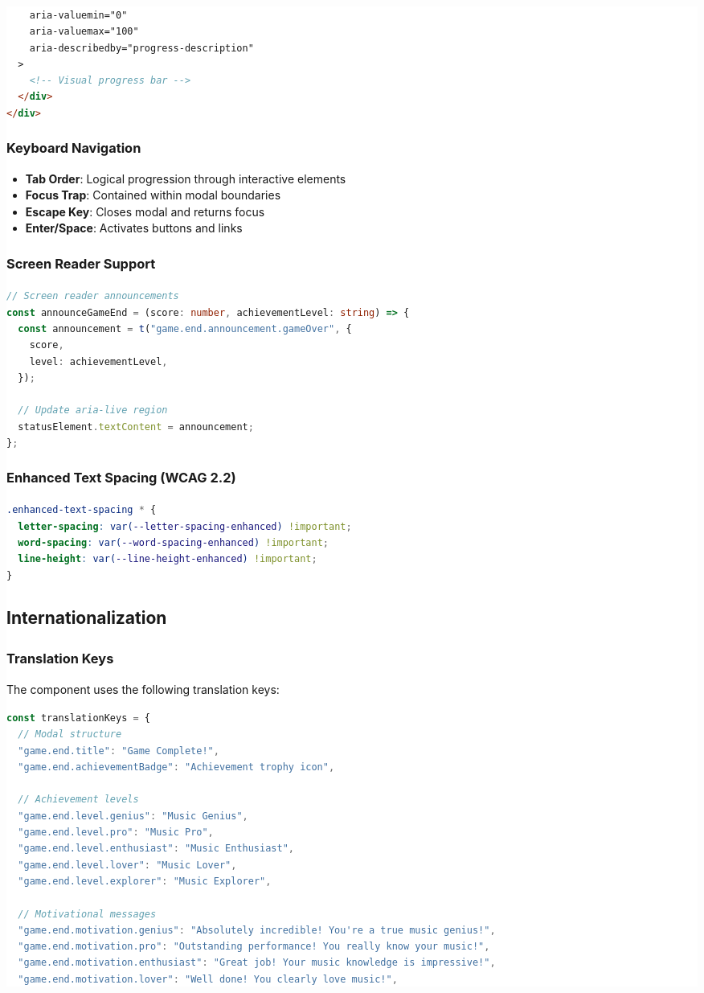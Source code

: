 ```html
    aria-valuemin="0"
    aria-valuemax="100"
    aria-describedby="progress-description"
  >
    <!-- Visual progress bar -->
  </div>
</div>
```

### Keyboard Navigation

- **Tab Order**: Logical progression through interactive elements
- **Focus Trap**: Contained within modal boundaries
- **Escape Key**: Closes modal and returns focus
- **Enter/Space**: Activates buttons and links

### Screen Reader Support

```typescript
// Screen reader announcements
const announceGameEnd = (score: number, achievementLevel: string) => {
  const announcement = t("game.end.announcement.gameOver", {
    score,
    level: achievementLevel,
  });

  // Update aria-live region
  statusElement.textContent = announcement;
};
```

### Enhanced Text Spacing (WCAG 2.2)

```css
.enhanced-text-spacing * {
  letter-spacing: var(--letter-spacing-enhanced) !important;
  word-spacing: var(--word-spacing-enhanced) !important;
  line-height: var(--line-height-enhanced) !important;
}
```

## Internationalization

### Translation Keys

The component uses the following translation keys:

```typescript
const translationKeys = {
  // Modal structure
  "game.end.title": "Game Complete!",
  "game.end.achievementBadge": "Achievement trophy icon",

  // Achievement levels
  "game.end.level.genius": "Music Genius",
  "game.end.level.pro": "Music Pro",
  "game.end.level.enthusiast": "Music Enthusiast",
  "game.end.level.lover": "Music Lover",
  "game.end.level.explorer": "Music Explorer",

  // Motivational messages
  "game.end.motivation.genius": "Absolutely incredible! You're a true music genius!",
  "game.end.motivation.pro": "Outstanding performance! You really know your music!",
  "game.end.motivation.enthusiast": "Great job! Your music knowledge is impressive!",
  "game.end.motivation.lover": "Well done! You clearly love music!",
```